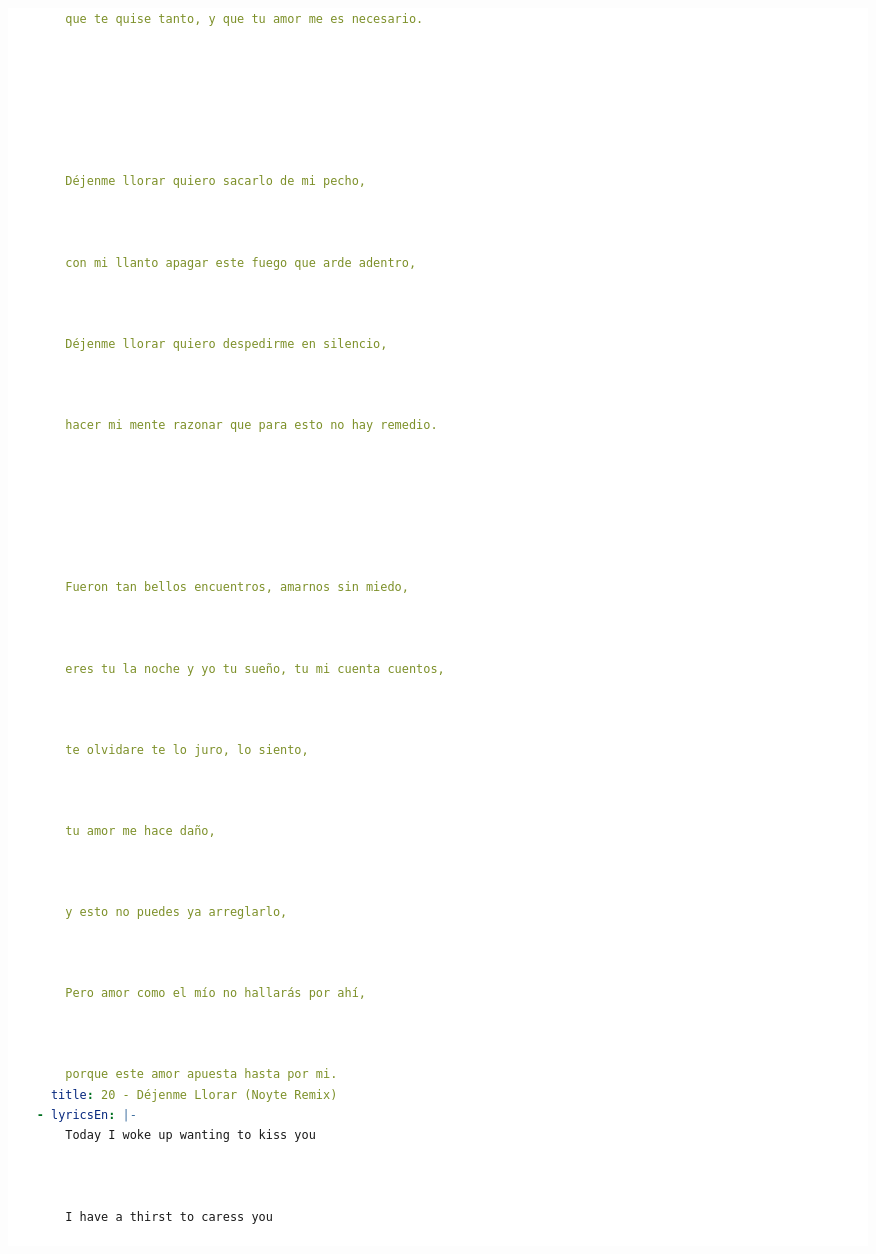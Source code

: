 ```yaml
        que te quise tanto, y que tu amor me es necesario.







        Déjenme llorar quiero sacarlo de mi pecho,



        con mi llanto apagar este fuego que arde adentro,



        Déjenme llorar quiero despedirme en silencio,



        hacer mi mente razonar que para esto no hay remedio.







        Fueron tan bellos encuentros, amarnos sin miedo,



        eres tu la noche y yo tu sueño, tu mi cuenta cuentos,



        te olvidare te lo juro, lo siento,



        tu amor me hace daño,



        y esto no puedes ya arreglarlo,



        Pero amor como el mío no hallarás por ahí,



        porque este amor apuesta hasta por mi.
      title: 20 - Déjenme Llorar (Noyte Remix)
    - lyricsEn: |-
        Today I woke up wanting to kiss you



        I have a thirst to caress you



```